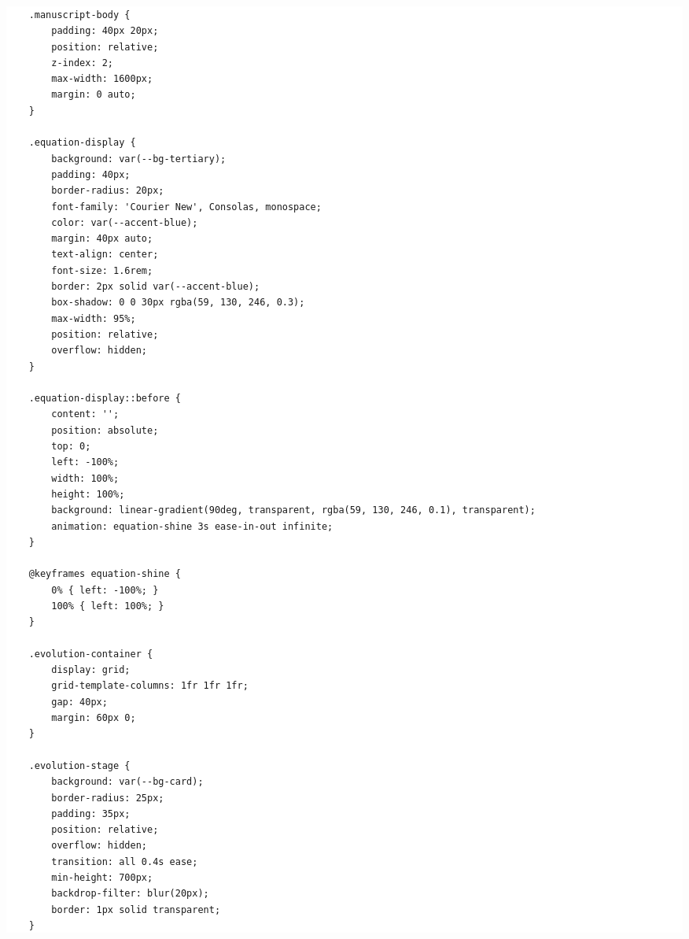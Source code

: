         .manuscript-body {
            padding: 40px 20px;
            position: relative;
            z-index: 2;
            max-width: 1600px;
            margin: 0 auto;
        }

        .equation-display {
            background: var(--bg-tertiary);
            padding: 40px;
            border-radius: 20px;
            font-family: 'Courier New', Consolas, monospace;
            color: var(--accent-blue);
            margin: 40px auto;
            text-align: center;
            font-size: 1.6rem;
            border: 2px solid var(--accent-blue);
            box-shadow: 0 0 30px rgba(59, 130, 246, 0.3);
            max-width: 95%;
            position: relative;
            overflow: hidden;
        }

        .equation-display::before {
            content: '';
            position: absolute;
            top: 0;
            left: -100%;
            width: 100%;
            height: 100%;
            background: linear-gradient(90deg, transparent, rgba(59, 130, 246, 0.1), transparent);
            animation: equation-shine 3s ease-in-out infinite;
        }

        @keyframes equation-shine {
            0% { left: -100%; }
            100% { left: 100%; }
        }

        .evolution-container {
            display: grid;
            grid-template-columns: 1fr 1fr 1fr;
            gap: 40px;
            margin: 60px 0;
        }

        .evolution-stage {
            background: var(--bg-card);
            border-radius: 25px;
            padding: 35px;
            position: relative;
            overflow: hidden;
            transition: all 0.4s ease;
            min-height: 700px;
            backdrop-filter: blur(20px);
            border: 1px solid transparent;
        }
